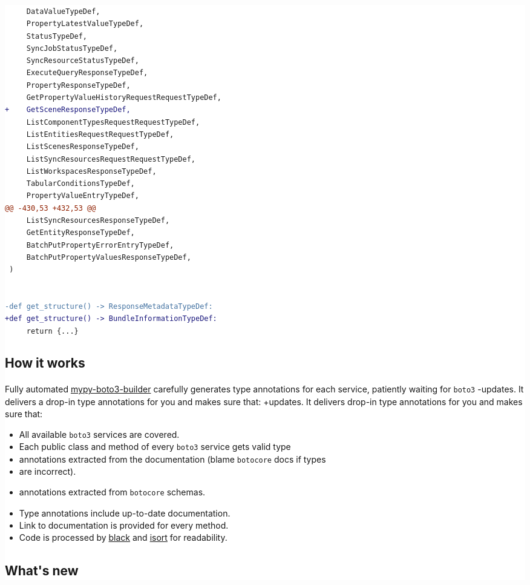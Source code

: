 ```diff
     DataValueTypeDef,
     PropertyLatestValueTypeDef,
     StatusTypeDef,
     SyncJobStatusTypeDef,
     SyncResourceStatusTypeDef,
     ExecuteQueryResponseTypeDef,
     PropertyResponseTypeDef,
     GetPropertyValueHistoryRequestRequestTypeDef,
+    GetSceneResponseTypeDef,
     ListComponentTypesRequestRequestTypeDef,
     ListEntitiesRequestRequestTypeDef,
     ListScenesResponseTypeDef,
     ListSyncResourcesRequestRequestTypeDef,
     ListWorkspacesResponseTypeDef,
     TabularConditionsTypeDef,
     PropertyValueEntryTypeDef,
@@ -430,53 +432,53 @@
     ListSyncResourcesResponseTypeDef,
     GetEntityResponseTypeDef,
     BatchPutPropertyErrorEntryTypeDef,
     BatchPutPropertyValuesResponseTypeDef,
 )
 
 
-def get_structure() -> ResponseMetadataTypeDef:
+def get_structure() -> BundleInformationTypeDef:
     return {...}
 ```
 
 <a id="how-it-works"></a>
 
 ## How it works
 
 Fully automated
 [mypy-boto3-builder](https://github.com/youtype/mypy_boto3_builder) carefully
 generates type annotations for each service, patiently waiting for `boto3`
-updates. It delivers a drop-in type annotations for you and makes sure that:
+updates. It delivers drop-in type annotations for you and makes sure that:
 
 - All available `boto3` services are covered.
 - Each public class and method of every `boto3` service gets valid type
-  annotations extracted from the documentation (blame `botocore` docs if types
-  are incorrect).
+  annotations extracted from `botocore` schemas.
 - Type annotations include up-to-date documentation.
 - Link to documentation is provided for every method.
 - Code is processed by [black](https://github.com/psf/black) and
   [isort](https://github.com/PyCQA/isort) for readability.
 
 <a id="what's-new"></a>
 
 ## What's new
 